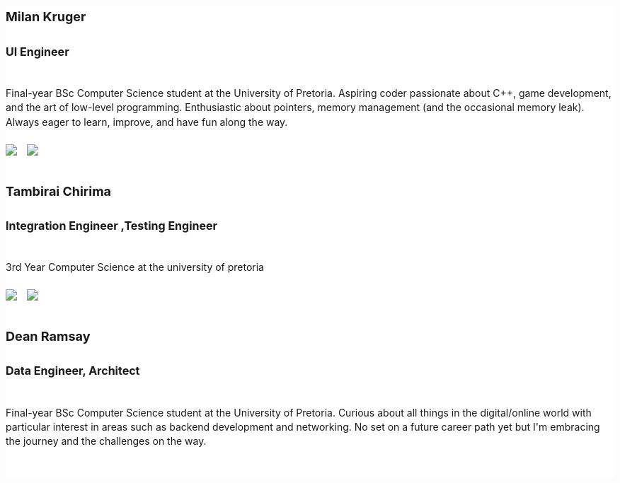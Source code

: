 
 <tr>
    <td style="vertical-align: top; width:auto; border: 0; padding: 10px;">
    </td>
    <td style="vertical-align: top; width: auto; border: 0; padding: 10px;">
      <h2><b style="font-size: 18px;">Milan Kruger
</b></h2>
      <h3><b style="font-size: 16px;">UI Engineer</b></h3><br>
      Final-year BSc Computer Science student at the University of Pretoria.
Aspiring coder passionate about C++, game development, and the art of low-level programming. Enthusiastic about pointers, memory management (and the occasional memory leak). Always eager to learn, improve, and have fun along the way.
      <br><br>
      <a href="https://github.com/MilanThenerd" style="text-decoration: none; margin-right: 10px; display: inline-block; vertical-align: middle;">
        <img src="https://skillicons.dev/icons?i=github"/>
      </a>
      <a href="https://www.linkedin.com/in/milan-kruger-4a28bb19b/" style="text-decoration: none; margin-right: 10px; display: inline-block; vertical-align: middle;">
        <img src="https://skillicons.dev/icons?i=linkedin">
      </a>
    </td>
  </tr>




 <tr>
    <td style="vertical-align: top; width:auto; border: 0; padding: 10px;">
    </td>
    <td style="vertical-align: top; width: auto; border: 0; padding: 10px;">
      <h2><b style="font-size: 18px;">Tambirai Chirima
</b></h2>
      <h3><b style="font-size: 16px;">Integration Engineer ,Testing Engineer
</b></h3><br>
      3rd Year Computer Science at the university of pretoria 
      <br><br>
      <a href="https://github.com/tnjanji" style="text-decoration: none; margin-right: 10px; display: inline-block; vertical-align: middle;">
        <img src="https://skillicons.dev/icons?i=github"/>
      </a>
      <a href="http://linkedin.com/in/tambirai-chirima-79b882232" style="text-decoration: none; margin-right: 10px; display: inline-block; vertical-align: middle;">
        <img src="https://skillicons.dev/icons?i=linkedin">
      </a>
    </td>
  </tr>





 <tr>
    <td style="vertical-align: top; width:auto; border: 0; padding: 10px;">
    </td>
    <td style="vertical-align: top; width: auto; border: 0; padding: 10px;">
      <h2><b style="font-size: 18px;">Dean Ramsay
</b></h2>
      <h3><b style="font-size: 16px;">Data Engineer, Architect </b></h3><br>
      Final-year BSc Computer Science student at the University of Pretoria.
Curious about all things in the digital/online world with particular interest in areas such as backend development and networking. No set on a future career path yet but I'm embracing the journey and the challenges on the way.
      <br><br>
      <a href="https://github.com/DJRamsay" style="text-decoration: none; margin-right: 10px; display: inline-block; vertical-align: middle;">